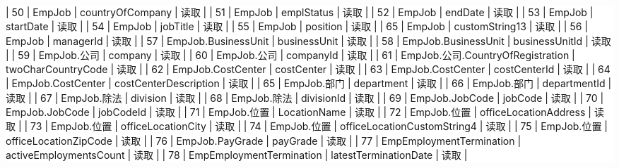 | 50 | EmpJob                                 | countryOfCompany             | 读取           |
| 51 | EmpJob                                 | emplStatus                   | 读取           |
| 52 | EmpJob                                 | endDate                      | 读取           |
| 53 | EmpJob                                 | startDate                    | 读取           |
| 54 | EmpJob                                 | jobTitle                     | 读取           |
| 55 | EmpJob                                 | position                     | 读取           |
| 65 | EmpJob                                 | customString13               | 读取           |
| 56 | EmpJob                                 | managerId                    | 读取           |
| 57 | EmpJob\.BusinessUnit                   | businessUnit                 | 读取           |
| 58 | EmpJob\.BusinessUnit                   | businessUnitId               | 读取           |
| 59 | EmpJob\.公司                        | company                      | 读取           |
| 60 | EmpJob\.公司                        | companyId                    | 读取           |
| 61 | EmpJob\.公司\.CountryOfRegistration | twoCharCountryCode           | 读取           |
| 62 | EmpJob\.CostCenter                     | costCenter                   | 读取           |
| 63 | EmpJob\.CostCenter                     | costCenterId                 | 读取           |
| 64 | EmpJob\.CostCenter                     | costCenterDescription        | 读取           |
| 65 | EmpJob\.部门                     | department                   | 读取           |
| 66 | EmpJob\.部门                     | departmentId                 | 读取           |
| 67 | EmpJob\.除法                       | division                     | 读取           |
| 68 | EmpJob\.除法                       | divisionId                   | 读取           |
| 69 | EmpJob\.JobCode                        | jobCode                      | 读取           |
| 70 | EmpJob\.JobCode                        | jobCodeId                    | 读取           |
| 71 | EmpJob\.位置                       | LocationName                 | 读取           |
| 72 | EmpJob\.位置                       | officeLocationAddress        | 读取           |
| 73 | EmpJob\.位置                       | officeLocationCity           | 读取           |
| 74 | EmpJob\.位置                       | officeLocationCustomString4  | 读取           |
| 75 | EmpJob\.位置                       | officeLocationZipCode        | 读取           |
| 76 | EmpJob\.PayGrade                       | payGrade                     | 读取           |
| 77 | EmpEmploymentTermination               | activeEmploymentsCount       | 读取           |
| 78 | EmpEmploymentTermination               | latestTerminationDate        | 读取           |
